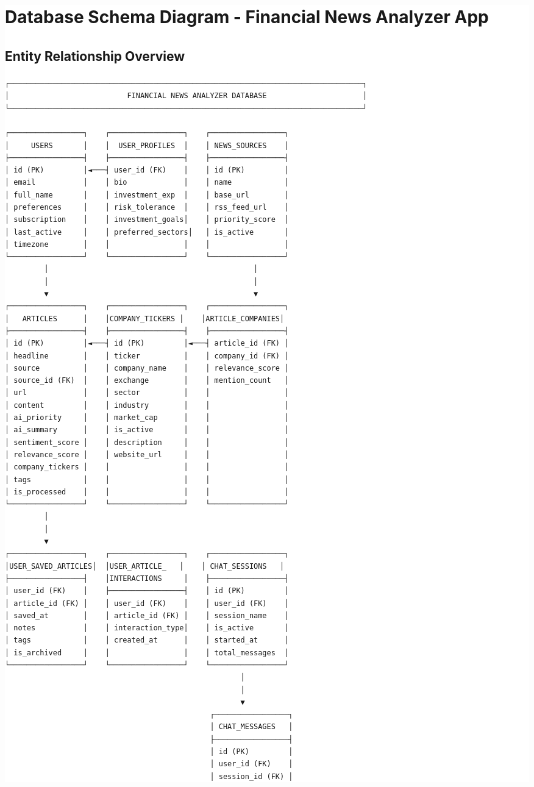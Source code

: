 # Database Schema Diagram - Financial News Analyzer App

## Entity Relationship Overview

```
┌─────────────────────────────────────────────────────────────────────────────────┐
│                           FINANCIAL NEWS ANALYZER DATABASE                      │
└─────────────────────────────────────────────────────────────────────────────────┘

┌─────────────────┐    ┌─────────────────┐    ┌─────────────────┐
│     USERS       │    │  USER_PROFILES  │    │ NEWS_SOURCES    │
├─────────────────┤    ├─────────────────┤    ├─────────────────┤
│ id (PK)         │◄───┤ user_id (FK)    │    │ id (PK)         │
│ email           │    │ bio             │    │ name            │
│ full_name       │    │ investment_exp  │    │ base_url        │
│ preferences     │    │ risk_tolerance  │    │ rss_feed_url    │
│ subscription    │    │ investment_goals│    │ priority_score  │
│ last_active     │    │ preferred_sectors│   │ is_active       │
│ timezone        │    │                 │    │                 │
└─────────────────┘    └─────────────────┘    └─────────────────┘
         │                                               │
         │                                               │
         ▼                                               ▼
┌─────────────────┐    ┌─────────────────┐    ┌─────────────────┐
│   ARTICLES      │    │COMPANY_TICKERS │    │ARTICLE_COMPANIES│
├─────────────────┤    ├─────────────────┤    ├─────────────────┤
│ id (PK)         │◄───┤ id (PK)         │◄───┤ article_id (FK) │
│ headline        │    │ ticker          │    │ company_id (FK) │
│ source          │    │ company_name    │    │ relevance_score │
│ source_id (FK)  │    │ exchange        │    │ mention_count   │
│ url             │    │ sector          │    │                 │
│ content         │    │ industry        │    │                 │
│ ai_priority     │    │ market_cap      │    │                 │
│ ai_summary      │    │ is_active       │    │                 │
│ sentiment_score │    │ description     │    │                 │
│ relevance_score │    │ website_url     │    │                 │
│ company_tickers │    │                 │    │                 │
│ tags            │    │                 │    │                 │
│ is_processed    │    │                 │    │                 │
└─────────────────┘    └─────────────────┘    └─────────────────┘
         │
         │
         ▼
┌─────────────────┐    ┌─────────────────┐    ┌─────────────────┐
│USER_SAVED_ARTICLES│  │USER_ARTICLE_   │    │ CHAT_SESSIONS   │
├─────────────────┤    │INTERACTIONS     │    ├─────────────────┤
│ user_id (FK)    │    ├─────────────────┤    │ id (PK)         │
│ article_id (FK) │    │ user_id (FK)    │    │ user_id (FK)    │
│ saved_at        │    │ article_id (FK) │    │ session_name    │
│ notes           │    │ interaction_type│    │ is_active       │
│ tags            │    │ created_at      │    │ started_at      │
│ is_archived     │    │                 │    │ total_messages  │
└─────────────────┘    └─────────────────┘    └─────────────────┘
                                                      │
                                                      │
                                                      ▼
                                               ┌─────────────────┐
                                               │ CHAT_MESSAGES   │
                                               ├─────────────────┤
                                               │ id (PK)         │
                                               │ user_id (FK)    │
                                               │ session_id (FK) │
```